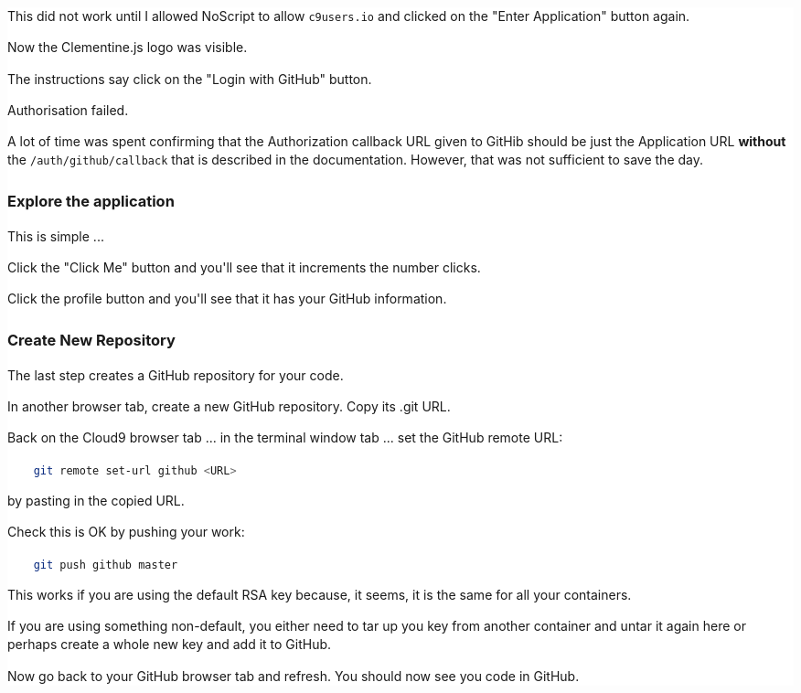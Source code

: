 This did not work until I allowed NoScript to allow `c9users.io` and
clicked on the "Enter Application" button again.

Now the Clementine.js logo was visible.

The instructions say click on the "Login with GitHub" button.

Authorisation failed.

A lot of time was spent confirming that the Authorization callback URL given to GitHib should be just the Application URL
**without** the `/auth/github/callback` that is described in the documentation.
However, that was not sufficient to save the day.


### Explore the application

This is simple ...

Click the "Click Me" button and you'll see that it increments the number clicks.

Click the profile button and you'll see that it has your GitHub information.

### Create New Repository

The last step creates a GitHub repository for your code.

In another browser tab, create a new GitHub repository.
Copy its .git URL.

Back on the Cloud9 browser tab ... in the terminal window tab ...
set the GitHub remote URL:

```bash
    git remote set-url github <URL>
```

by pasting in the copied URL.

Check this is OK by pushing your work:

```bash
    git push github master
```

This works if you are using the default RSA key because, it seems,
it is the same for all your containers.

If you are using something non-default, you either need to tar up you key
from another container and untar it again here or perhaps create a whole new
key and add it to GitHub.

Now go back to your GitHub browser tab and refresh.
You should now see you code in GitHub.
